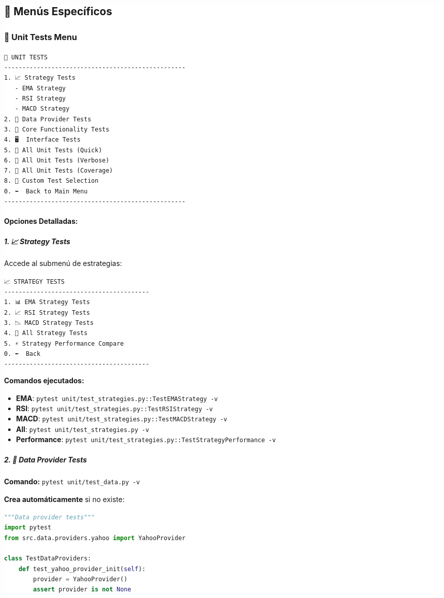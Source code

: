 ## 🎯 Menús Específicos

### 🎯 Unit Tests Menu

```
🎯 UNIT TESTS
--------------------------------------------------
1. 📈 Strategy Tests
   - EMA Strategy
   - RSI Strategy
   - MACD Strategy
2. 💾 Data Provider Tests
3. 🧠 Core Functionality Tests
4. 🖥️  Interface Tests
5. 🎯 All Unit Tests (Quick)
6. 🎯 All Unit Tests (Verbose)
7. 🎯 All Unit Tests (Coverage)
8. 🧪 Custom Test Selection
0. ⬅️  Back to Main Menu
--------------------------------------------------
```

#### **Opciones Detalladas:**

##### **1. 📈 Strategy Tests**
Accede al submenú de estrategias:

```
📈 STRATEGY TESTS
----------------------------------------
1. 📊 EMA Strategy Tests
2. 📈 RSI Strategy Tests
3. 📉 MACD Strategy Tests
4. 🎯 All Strategy Tests
5. ⚡ Strategy Performance Compare
0. ⬅️  Back
----------------------------------------
```

**Comandos ejecutados:**
- **EMA**: `pytest unit/test_strategies.py::TestEMAStrategy -v`
- **RSI**: `pytest unit/test_strategies.py::TestRSIStrategy -v`
- **MACD**: `pytest unit/test_strategies.py::TestMACDStrategy -v`
- **All**: `pytest unit/test_strategies.py -v`
- **Performance**: `pytest unit/test_strategies.py::TestStrategyPerformance -v`

##### **2. 💾 Data Provider Tests**
**Comando:** `pytest unit/test_data.py -v`

**Crea automáticamente** si no existe:
```python
"""Data provider tests"""
import pytest
from src.data.providers.yahoo import YahooProvider

class TestDataProviders:
    def test_yahoo_provider_init(self):
        provider = YahooProvider()
        assert provider is not None
```
